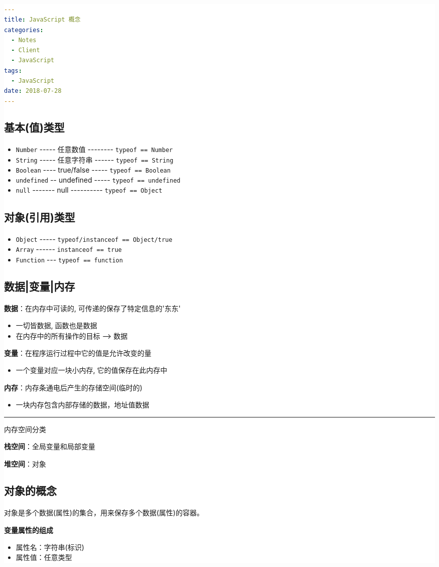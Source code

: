 ```yaml
---
title: JavaScript 概念
categories:
  - Notes
  - Client
  - JavaScript
tags:
  - JavaScript
date: 2018-07-28
---
```


## 基本(值)类型

- `Number` ----- 任意数值 -------- `typeof == Number `
- `String` ----- 任意字符串 ------ `typeof == String `
- `Boolean` ---- true/false ----- `typeof == Boolean`
- `undefined` -- undefined -----  `typeof == undefined`
- `null` ------- null ----------  `typeof == Object`

## 对象(引用)类型

- `Object` ----- `typeof/instanceof == Object/true`
- `Array` ------ `instanceof == true`
- `Function` --- `typeof == function`

## 数据|变量|内存

**数据**：在内存中可读的, 可传递的保存了特定信息的'东东'
- 一切皆数据, 函数也是数据
- 在内存中的所有操作的目标 --> 数据

**变量**：在程序运行过程中它的值是允许改变的量
- 一个变量对应一块小内存, 它的值保存在此内存中

**内存**：内存条通电后产生的存储空间(临时的)
- 一块内存包含内部存储的数据，地址值数据



---

内存空间分类

**栈空间**：全局变量和局部变量

**堆空间**：对象

## 对象的概念

对象是多个数据(属性)的集合，用来保存多个数据(属性)的容器。

**变量属性的组成**
- 属性名：字符串(标识)
- 属性值：任意类型
